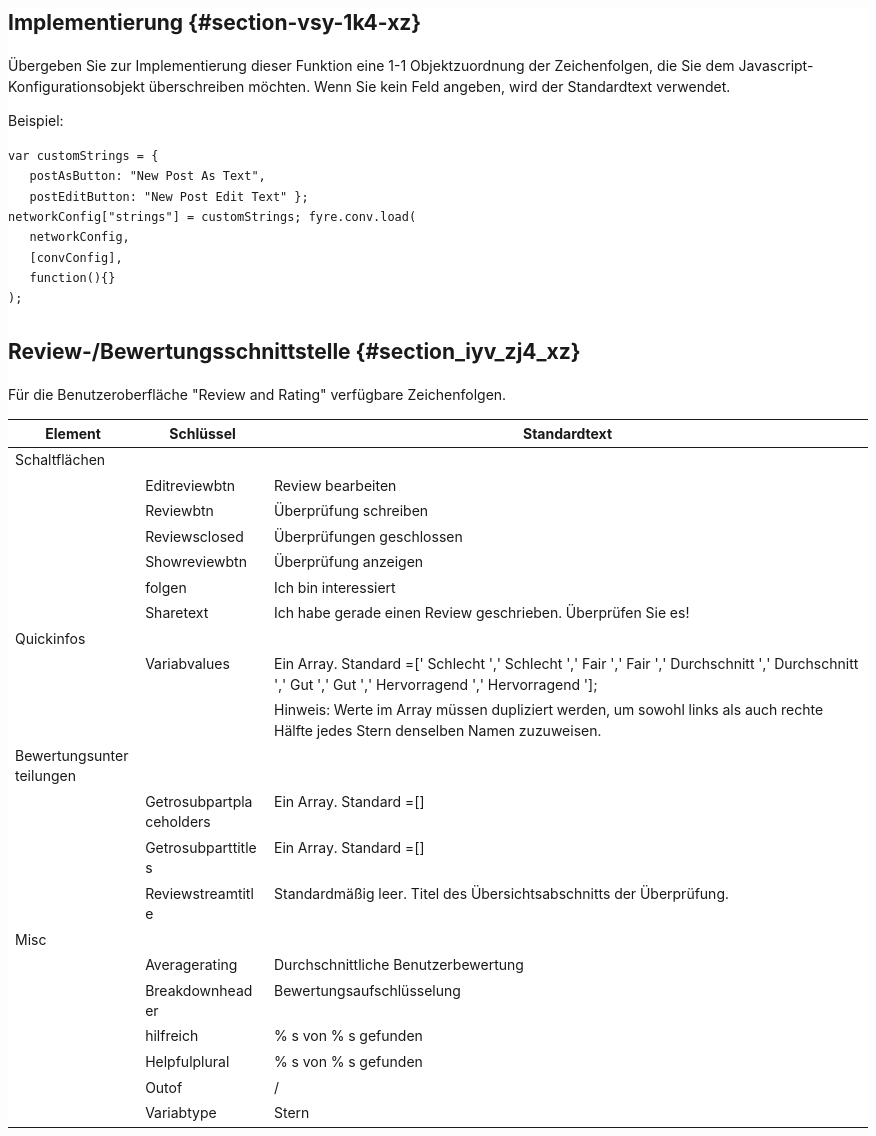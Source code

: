 ## Implementierung {#section-vsy-1k4-xz}

Übergeben Sie zur Implementierung dieser Funktion eine 1-1 Objektzuordnung der Zeichenfolgen, die Sie dem Javascript-Konfigurationsobjekt überschreiben möchten. Wenn Sie kein Feld angeben, wird der Standardtext verwendet.

Beispiel:

```
var customStrings = { 
   postAsButton: "New Post As Text", 
   postEditButton: "New Post Edit Text" }; 
networkConfig["strings"] = customStrings; fyre.conv.load( 
   networkConfig, 
   [convConfig], 
   function(){} 
);
```

## Review-/Bewertungsschnittstelle {#section_iyv_zj4_xz}

Für die Benutzeroberfläche &quot;Review and Rating&quot; verfügbare Zeichenfolgen.

| Element | Schlüssel | Standardtext |
| --------------- | ------------------------- | --------------------------------------------------------------------------------------------------------------------- |
| Schaltflächen |  |  |
|  | Editreviewbtn | Review bearbeiten |
|  | Reviewbtn | Überprüfung schreiben |
|  | Reviewsclosed | Überprüfungen geschlossen |
|  | Showreviewbtn | Überprüfung anzeigen |
|  | folgen | Ich bin interessiert |
|  | Sharetext | Ich habe gerade einen Review geschrieben. Überprüfen Sie es! |
| Quickinfos |  |  |
|  | Variabvalues | Ein Array. Standard =[&#39; Schlecht &#39;,&#39; Schlecht &#39;,&#39; Fair &#39;,&#39; Fair &#39;,&#39; Durchschnitt &#39;,&#39; Durchschnitt &#39;,&#39; Gut &#39;,&#39; Gut &#39;,&#39; Hervorragend &#39;,&#39; Hervorragend &#39;]; |
|  |  | Hinweis: Werte im Array müssen dupliziert werden, um sowohl links als auch rechte Hälfte jedes Stern denselben Namen zuzuweisen. |
| Bewertungsunterteilungen |  |  |
|  | Getrosubpartplaceholders | Ein Array. Standard =[] |
|  | Getrosubparttitles | Ein Array. Standard =[] |
|  | Reviewstreamtitle | Standardmäßig leer. Titel des Übersichtsabschnitts der Überprüfung. |
| Misc |  |  |
|  | Averagerating | Durchschnittliche Benutzerbewertung |
|  | Breakdownheader | Bewertungsaufschlüsselung |
|  | hilfreich | % s von % s gefunden |
|  | Helpfulplural | % s von % s gefunden |
|  | Outof | / |
|  | Variabtype | Stern |

